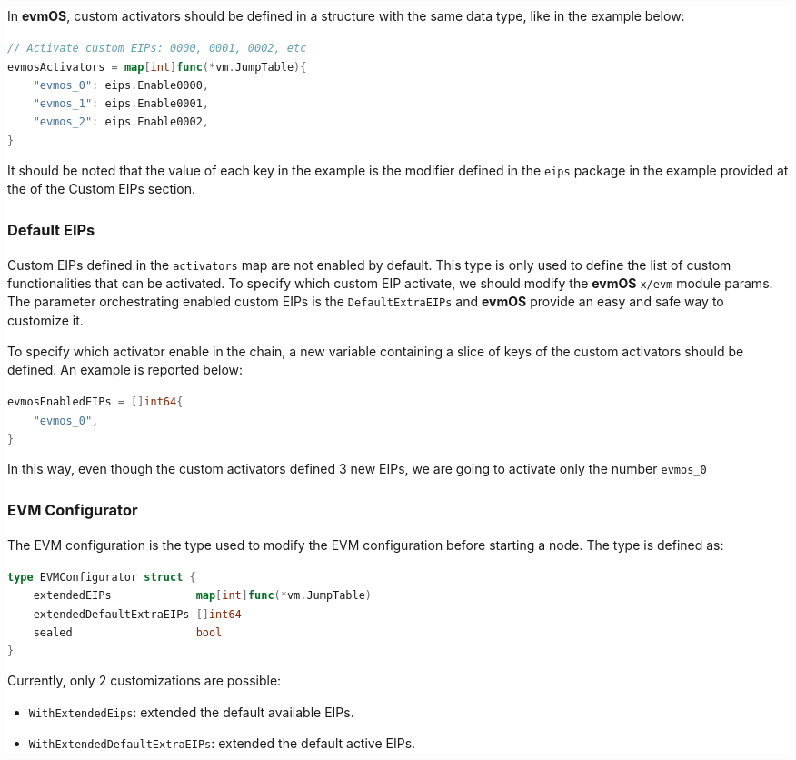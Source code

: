 In **evmOS**, custom activators should be defined in a structure with the same data type, like in the example below:

```go
// Activate custom EIPs: 0000, 0001, 0002, etc
evmosActivators = map[int]func(*vm.JumpTable){
	"evmos_0": eips.Enable0000,
	"evmos_1": eips.Enable0001,
	"evmos_2": eips.Enable0002,
}
```

It should be noted that the value of each key in the example is the modifier defined in the `eips` package in the
example provided at the of the [Custom EIPs](#custom-eips) section.

### Default EIPs

Custom EIPs defined in the `activators` map are not enabled by default. This type is only used to define the list of
custom functionalities that can be activated. To specify which custom EIP activate, we should modify the
**evmOS** `x/evm` module params. The parameter orchestrating enabled custom EIPs is the `DefaultExtraEIPs` and
**evmOS** provide an easy and safe way to customize it.

To specify which activator enable in the chain, a new variable containing a slice of keys of the custom activators
should be defined. An example is reported below:

```go
evmosEnabledEIPs = []int64{
    "evmos_0",
}
```

In this way, even though the custom activators defined $3$ new EIPs, we are going to activate only the number `evmos_0`

### EVM Configurator

The EVM configuration is the type used to modify the EVM configuration before starting a node. The type is defined as:

```go
type EVMConfigurator struct {
	extendedEIPs             map[int]func(*vm.JumpTable)
	extendedDefaultExtraEIPs []int64
	sealed                   bool
}
```

Currently, only 2 customizations are possible:

- `WithExtendedEips`: extended the default available EIPs.

- `WithExtendedDefaultExtraEIPs`: extended the default active EIPs.
